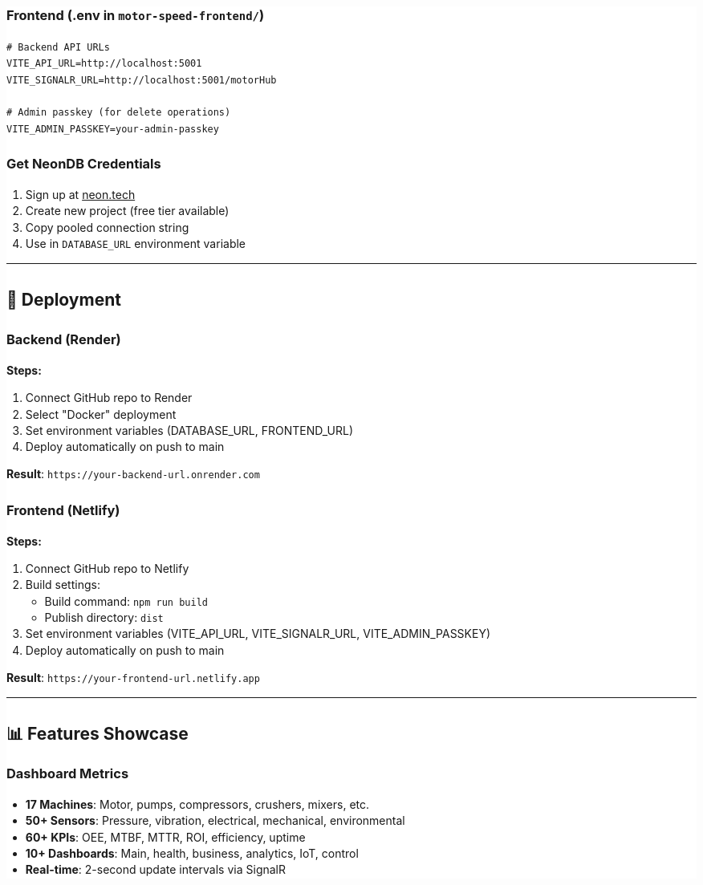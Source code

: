 ### Frontend (.env in `motor-speed-frontend/`)

```env
# Backend API URLs
VITE_API_URL=http://localhost:5001
VITE_SIGNALR_URL=http://localhost:5001/motorHub

# Admin passkey (for delete operations)
VITE_ADMIN_PASSKEY=your-admin-passkey
```

### Get NeonDB Credentials

1. Sign up at [neon.tech](https://neon.tech)
2. Create new project (free tier available)
3. Copy pooled connection string
4. Use in `DATABASE_URL` environment variable

---

## 🚀 Deployment

### Backend (Render)

**Steps:**

1. Connect GitHub repo to Render
2. Select "Docker" deployment
3. Set environment variables (DATABASE_URL, FRONTEND_URL)
4. Deploy automatically on push to main

**Result**: `https://your-backend-url.onrender.com`

### Frontend (Netlify)

**Steps:**

1. Connect GitHub repo to Netlify
2. Build settings:
   - Build command: `npm run build`
   - Publish directory: `dist`
3. Set environment variables (VITE_API_URL, VITE_SIGNALR_URL, VITE_ADMIN_PASSKEY)
4. Deploy automatically on push to main

**Result**: `https://your-frontend-url.netlify.app`

---

## 📊 Features Showcase

### Dashboard Metrics

- **17 Machines**: Motor, pumps, compressors, crushers, mixers, etc.
- **50+ Sensors**: Pressure, vibration, electrical, mechanical, environmental
- **60+ KPIs**: OEE, MTBF, MTTR, ROI, efficiency, uptime
- **10+ Dashboards**: Main, health, business, analytics, IoT, control
- **Real-time**: 2-second update intervals via SignalR

